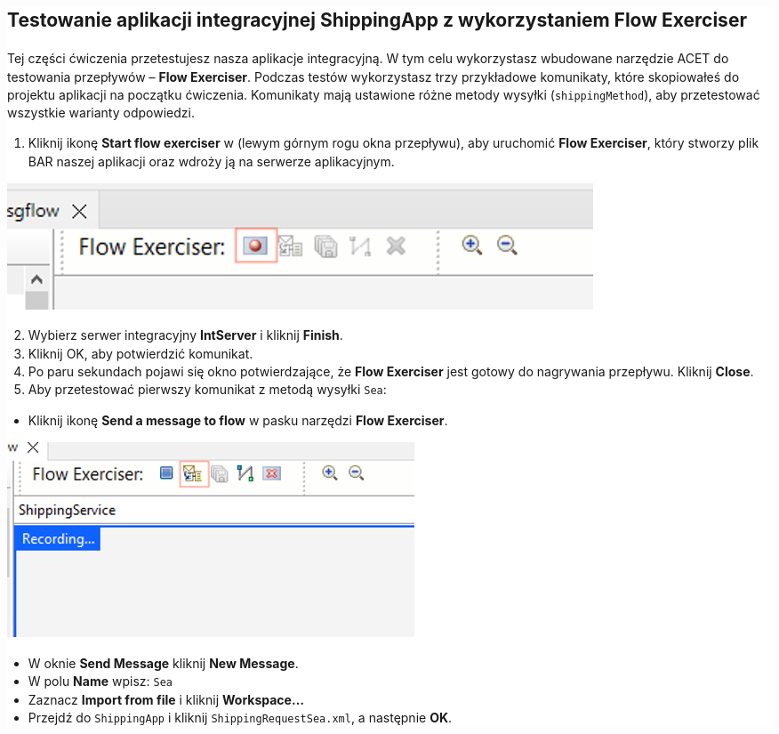 ## Testowanie aplikacji integracyjnej ShippingApp z wykorzystaniem Flow Exerciser

Tej części ćwiczenia przetestujesz nasza aplikacje integracyjną. W tym celu wykorzystasz wbudowane narzędzie ACET do testowania przepływów – **Flow Exerciser**. Podczas testów wykorzystasz trzy przykładowe komunikaty, które skopiowałeś do projektu aplikacji na początku ćwiczenia. Komunikaty mają ustawione różne metody wysyłki (`shippingMethod`), aby przetestować wszystkie warianty odpowiedzi.

1.	Kliknij ikonę **Start flow exerciser** w (lewym górnym rogu okna przepływu), aby uruchomić **Flow Exerciser**, który stworzy plik BAR naszej aplikacji oraz wdroży ją na serwerze aplikacyjnym.

![](../images/036.png)

2.	Wybierz serwer integracyjny **IntServer** i kliknij **Finish**.
3.	Kliknij OK, aby potwierdzić komunikat.
4.	Po paru sekundach pojawi się okno potwierdzające, że **Flow Exerciser** jest gotowy do nagrywania przepływu. Kliknij **Close**.
5.	Aby przetestować pierwszy komunikat z metodą wysyłki `Sea`:

- Kliknij ikonę **Send a message to flow** w pasku narzędzi **Flow Exerciser**.

![](../images/037.png)

- W oknie **Send Message** kliknij **New Message**.
- W polu **Name** wpisz: `Sea`
- Zaznacz **Import from file** i kliknij **Workspace…**
- Przejdź do `ShippingApp` i kliknij `ShippingRequestSea.xml`, a następnie **OK**.
